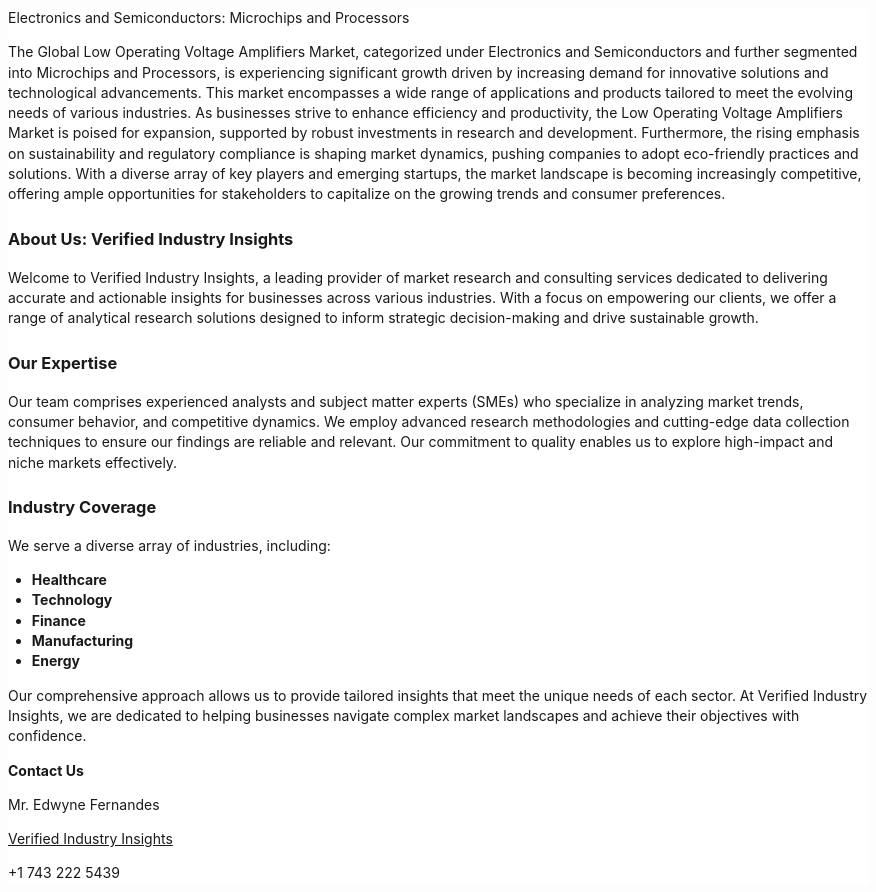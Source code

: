 Electronics and Semiconductors: Microchips and Processors </h3><p>The Global Low Operating Voltage Amplifiers Market, categorized under Electronics and Semiconductors and further segmented into Microchips and Processors, is experiencing significant growth driven by increasing demand for innovative solutions and technological advancements. This market encompasses a wide range of applications and products tailored to meet the evolving needs of various industries. As businesses strive to enhance efficiency and productivity, the Low Operating Voltage Amplifiers Market is poised for expansion, supported by robust investments in research and development. Furthermore, the rising emphasis on sustainability and regulatory compliance is shaping market dynamics, pushing companies to adopt eco-friendly practices and solutions. With a diverse array of key players and emerging startups, the market landscape is becoming increasingly competitive, offering ample opportunities for stakeholders to capitalize on the growing trends and consumer preferences.</p><h3>About Us: Verified Industry Insights</h3><p>Welcome to Verified Industry Insights, a leading provider of market research and consulting services dedicated to delivering accurate and actionable insights for businesses across various industries. With a focus on empowering our clients, we offer a range of analytical research solutions designed to inform strategic decision-making and drive sustainable growth.</p><h3>Our Expertise</h3><p>Our team comprises experienced analysts and subject matter experts (SMEs) who specialize in analyzing market trends, consumer behavior, and competitive dynamics. We employ advanced research methodologies and cutting-edge data collection techniques to ensure our findings are reliable and relevant. Our commitment to quality enables us to explore high-impact and niche markets effectively.</p><h3>Industry Coverage</h3><p>We serve a diverse array of industries, including:</p><ul><li><strong>Healthcare</strong></li><li><strong>Technology</strong></li><li><strong>Finance</strong></li><li><strong>Manufacturing</strong></li><li><strong>Energy</strong></li></ul><p>Our comprehensive approach allows us to provide tailored insights that meet the unique needs of each sector. At Verified Industry Insights, we are dedicated to helping businesses navigate complex market landscapes and achieve their objectives with confidence.</p><p><strong>Contact Us</strong></p><p>Mr. Edwyne Fernandes</p><p><a href="https://www.verifiedindustryinsights.com/">Verified Industry Insights</a></p><p>+1 743 222 5439</p>
